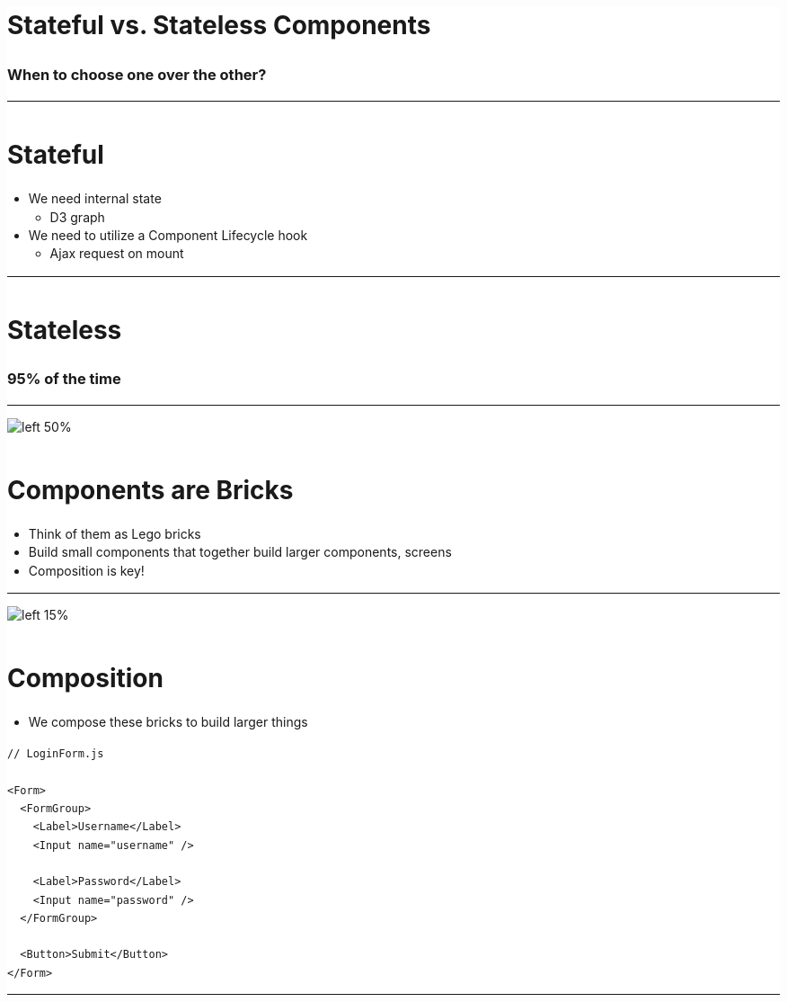 # Stateful vs. Stateless Components
### When to choose one over the other?

---

# Stateful

- We need internal state
	- D3 graph
- We need to utilize a Component Lifecycle hook
	- Ajax request on mount	

---

# Stateless
### 95% of the time

---

![left 50%](https://raw.githubusercontent.com/rangle/react-training/training-material/images/lego-bricks.png)

# Components are Bricks

- Think of them as Lego bricks
- Build small components that together build larger components, screens
- Composition is key!

---

![left 15%](https://raw.githubusercontent.com/rangle/react-training/training-material/images/lego-spaceplane.png)

# Composition

- We compose these bricks to build larger things

```
// LoginForm.js

<Form>
  <FormGroup>
    <Label>Username</Label>
    <Input name="username" />
    
    <Label>Password</Label>
    <Input name="password" />
  </FormGroup>
  
  <Button>Submit</Button>
</Form>
```

---